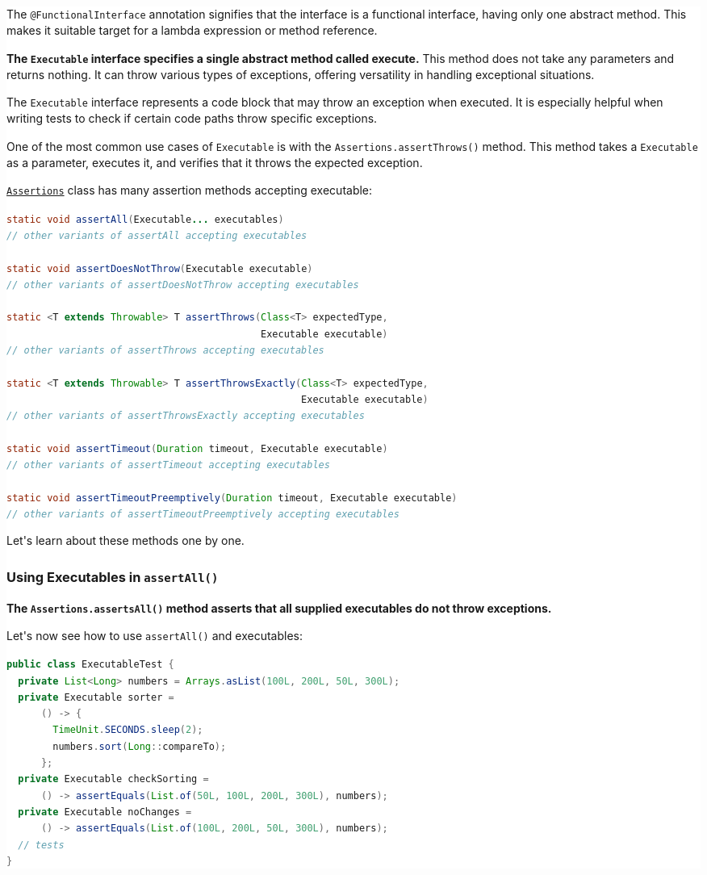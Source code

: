 The `@FunctionalInterface` annotation signifies that the interface is a functional interface, having only one abstract method. This makes it suitable target for a lambda expression or method reference.

**The `Executable` interface specifies a single abstract method called execute.** This method does not take any parameters and returns nothing. It can throw various types of exceptions, offering versatility in handling exceptional situations.

The `Executable` interface represents a code block that may throw an exception when executed. It is especially helpful when writing tests to check if certain code paths throw specific exceptions.

One of the most common use cases of `Executable` is with the `Assertions.assertThrows()` method. This method takes a `Executable` as a parameter, executes it, and verifies that it throws the expected exception.

[`Assertions`](https://junit.org/junit5/docs/5.9.0/api/org.junit.jupiter.api/org/junit/jupiter/api/Assertions.html) class has many assertion methods accepting executable:

```java
static void assertAll(Executable... executables)
// other variants of assertAll accepting executables

static void assertDoesNotThrow(Executable executable)
// other variants of assertDoesNotThrow accepting executables

static <T extends Throwable> T assertThrows(Class<T> expectedType,
                                            Executable executable)
// other variants of assertThrows accepting executables

static <T extends Throwable> T assertThrowsExactly(Class<T> expectedType,
                                                   Executable executable)
// other variants of assertThrowsExactly accepting executables

static void assertTimeout(Duration timeout, Executable executable)
// other variants of assertTimeout accepting executables

static void assertTimeoutPreemptively(Duration timeout, Executable executable)
// other variants of assertTimeoutPreemptively accepting executables
```

Let's learn about these methods one by one.

### Using Executables in `assertAll()`

**The `Assertions.assertsAll()` method asserts that all supplied executables do not throw exceptions.**

Let's now see how to use `assertAll()` and executables:

```java
public class ExecutableTest {
  private List<Long> numbers = Arrays.asList(100L, 200L, 50L, 300L);
  private Executable sorter =
      () -> {
        TimeUnit.SECONDS.sleep(2);
        numbers.sort(Long::compareTo);
      };
  private Executable checkSorting =
      () -> assertEquals(List.of(50L, 100L, 200L, 300L), numbers);
  private Executable noChanges = 
      () -> assertEquals(List.of(100L, 200L, 50L, 300L), numbers);
  // tests
}
```
